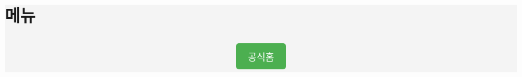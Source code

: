 <!DOCTYPE html>
<html lang="ko">
<head>
    <meta charset="UTF-8">
    <meta name="viewport" content="width=device-width, initial-scale=1.0">
    <title>방 번호 관리</title>
    <style>
        body {
            font-family: Arial, sans-serif;
            margin: 20px;
            background-color: #f4f4f4;
        }

        h1 {
            color: #333;
        }

        button {
            padding: 10px 15px;
            border: none;
            border-radius: 5px;
            cursor: pointer;
            margin: 5px;
            font-size: 16px;
        }

        #settingsBtn {
            background-color: #007BFF;
            color: white;
        }
        <!DOCTYPE html>
<html lang="ko">
<head>
    <meta charset="UTF-8">
    <title>메뉴 버튼 예제</title>
    <style>
        body {
            font-family: Arial, sans-serif;
            text-align: center;
            margin-top: 50px;
        }
        .menu {
            display: flex;
            justify-content: center;
            gap: 20px;
        }
        .menu button {
            padding: 10px 20px;
            font-size: 16px;
            border: none;
            background-color: #4CAF50;
            color: white;
            cursor: pointer;
            border-radius: 5px;
            transition: background-color 0.3s;
        }
        .menu button:hover {
            background-color: #45a049;
        }
    </style>
</head>
<body>
    <h1>메뉴</h1>
    <div class="menu">
        <button onclick="location.href='https://coollimej-netizen.github.io/my-cat/'">공식홈</button>
